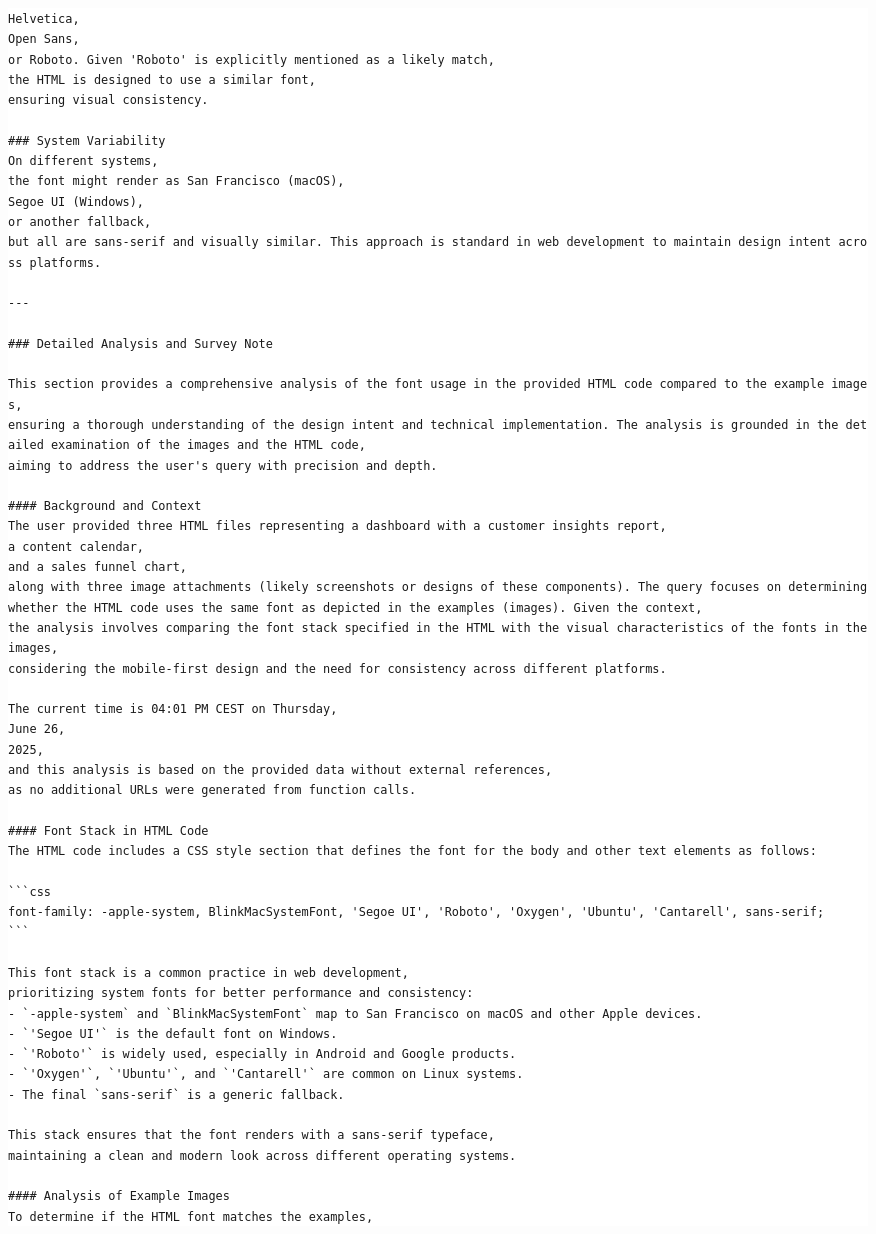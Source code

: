 `````
Helvetica,
Open Sans,
or Roboto. Given 'Roboto' is explicitly mentioned as a likely match,
the HTML is designed to use a similar font,
ensuring visual consistency.

### System Variability
On different systems,
the font might render as San Francisco (macOS),
Segoe UI (Windows),
or another fallback,
but all are sans-serif and visually similar. This approach is standard in web development to maintain design intent across platforms.

---

### Detailed Analysis and Survey Note

This section provides a comprehensive analysis of the font usage in the provided HTML code compared to the example images,
ensuring a thorough understanding of the design intent and technical implementation. The analysis is grounded in the detailed examination of the images and the HTML code,
aiming to address the user's query with precision and depth.

#### Background and Context
The user provided three HTML files representing a dashboard with a customer insights report,
a content calendar,
and a sales funnel chart,
along with three image attachments (likely screenshots or designs of these components). The query focuses on determining whether the HTML code uses the same font as depicted in the examples (images). Given the context,
the analysis involves comparing the font stack specified in the HTML with the visual characteristics of the fonts in the images,
considering the mobile-first design and the need for consistency across different platforms.

The current time is 04:01 PM CEST on Thursday,
June 26,
2025,
and this analysis is based on the provided data without external references,
as no additional URLs were generated from function calls.

#### Font Stack in HTML Code
The HTML code includes a CSS style section that defines the font for the body and other text elements as follows:

```css
font-family: -apple-system, BlinkMacSystemFont, 'Segoe UI', 'Roboto', 'Oxygen', 'Ubuntu', 'Cantarell', sans-serif;
```

This font stack is a common practice in web development,
prioritizing system fonts for better performance and consistency:
- `-apple-system` and `BlinkMacSystemFont` map to San Francisco on macOS and other Apple devices.
- `'Segoe UI'` is the default font on Windows.
- `'Roboto'` is widely used, especially in Android and Google products.
- `'Oxygen'`, `'Ubuntu'`, and `'Cantarell'` are common on Linux systems.
- The final `sans-serif` is a generic fallback.

This stack ensures that the font renders with a sans-serif typeface,
maintaining a clean and modern look across different operating systems.

#### Analysis of Example Images
To determine if the HTML font matches the examples,
`````